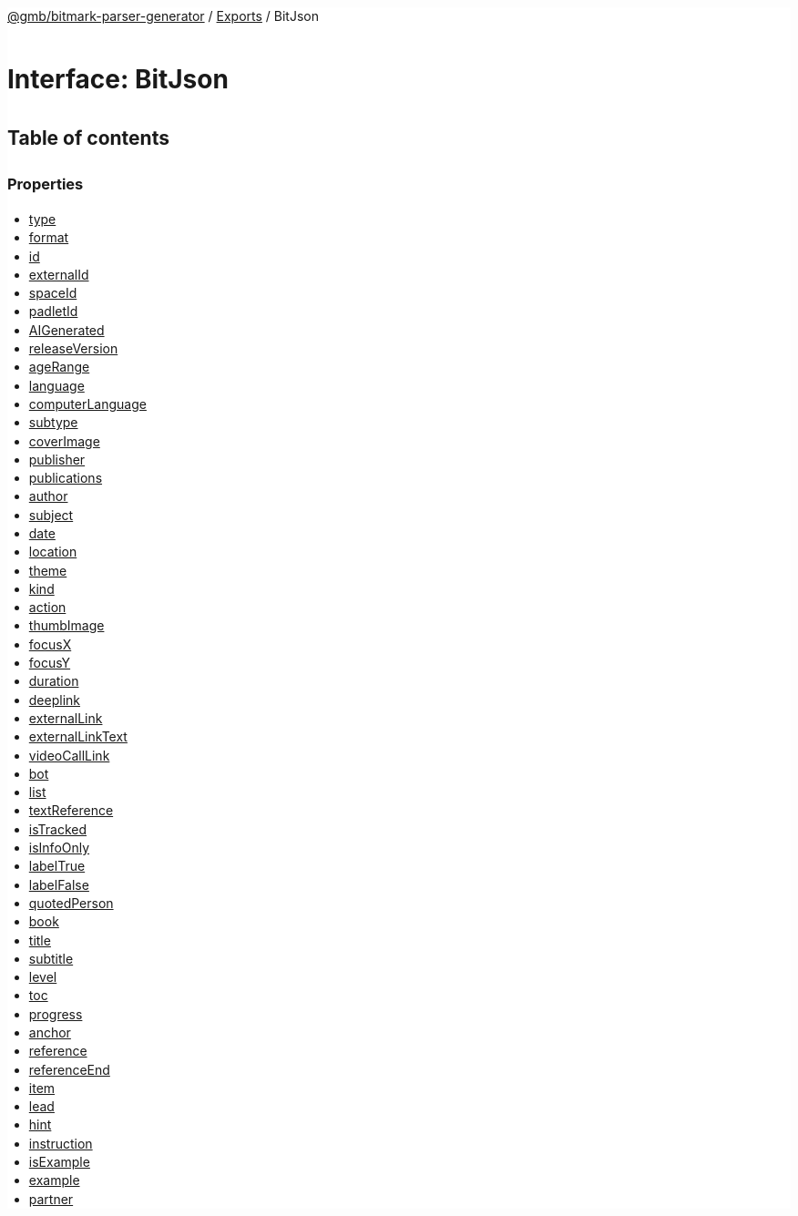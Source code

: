 [@gmb/bitmark-parser-generator](../API.md) / [Exports](../modules.md) / BitJson

# Interface: BitJson

## Table of contents

### Properties

- [type](BitJson.md#type)
- [format](BitJson.md#format)
- [id](BitJson.md#id)
- [externalId](BitJson.md#externalId)
- [spaceId](BitJson.md#spaceId)
- [padletId](BitJson.md#padletId)
- [AIGenerated](BitJson.md#AIGenerated)
- [releaseVersion](BitJson.md#releaseVersion)
- [ageRange](BitJson.md#ageRange)
- [language](BitJson.md#language)
- [computerLanguage](BitJson.md#computerLanguage)
- [subtype](BitJson.md#subtype)
- [coverImage](BitJson.md#coverImage)
- [publisher](BitJson.md#publisher)
- [publications](BitJson.md#publications)
- [author](BitJson.md#author)
- [subject](BitJson.md#subject)
- [date](BitJson.md#date)
- [location](BitJson.md#location)
- [theme](BitJson.md#theme)
- [kind](BitJson.md#kind)
- [action](BitJson.md#action)
- [thumbImage](BitJson.md#thumbImage)
- [focusX](BitJson.md#focusX)
- [focusY](BitJson.md#focusY)
- [duration](BitJson.md#duration)
- [deeplink](BitJson.md#deeplink)
- [externalLink](BitJson.md#externalLink)
- [externalLinkText](BitJson.md#externalLinkText)
- [videoCallLink](BitJson.md#videoCallLink)
- [bot](BitJson.md#bot)
- [list](BitJson.md#list)
- [textReference](BitJson.md#textReference)
- [isTracked](BitJson.md#isTracked)
- [isInfoOnly](BitJson.md#isInfoOnly)
- [labelTrue](BitJson.md#labelTrue)
- [labelFalse](BitJson.md#labelFalse)
- [quotedPerson](BitJson.md#quotedPerson)
- [book](BitJson.md#book)
- [title](BitJson.md#title)
- [subtitle](BitJson.md#subtitle)
- [level](BitJson.md#level)
- [toc](BitJson.md#toc)
- [progress](BitJson.md#progress)
- [anchor](BitJson.md#anchor)
- [reference](BitJson.md#reference)
- [referenceEnd](BitJson.md#referenceEnd)
- [item](BitJson.md#item)
- [lead](BitJson.md#lead)
- [hint](BitJson.md#hint)
- [instruction](BitJson.md#instruction)
- [isExample](BitJson.md#isExample)
- [example](BitJson.md#example)
- [partner](BitJson.md#partner)